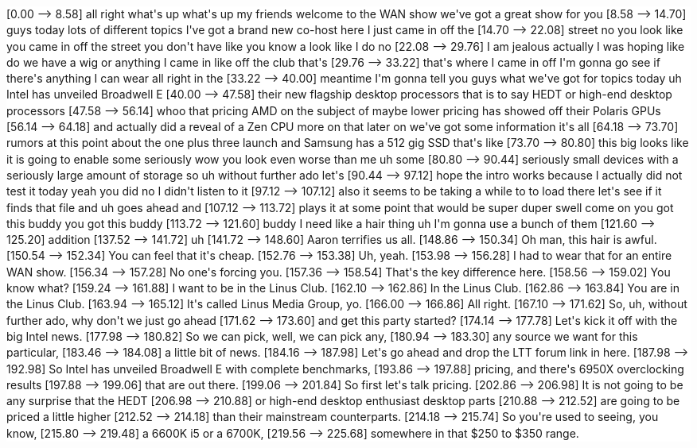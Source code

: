 [0.00 --> 8.58]  all right what's up what's up my friends welcome to the WAN show we've got a great show for you
[8.58 --> 14.70]  guys today lots of different topics I've got a brand new co-host here I just came in off the
[14.70 --> 22.08]  street no you look like you came in off the street you don't have like you know a look like I do no
[22.08 --> 29.76]  I am jealous actually I was hoping like do we have a wig or anything I came in like off the club that's
[29.76 --> 33.22]  that's where I came in off I'm gonna go see if there's anything I can wear all right in the
[33.22 --> 40.00]  meantime I'm gonna tell you guys what we've got for topics today uh Intel has unveiled Broadwell E
[40.00 --> 47.58]  their new flagship desktop processors that is to say HEDT or high-end desktop processors
[47.58 --> 56.14]  whoo that pricing AMD on the subject of maybe lower pricing has showed off their Polaris GPUs
[56.14 --> 64.18]  and actually did a reveal of a Zen CPU more on that later on we've got some information it's all
[64.18 --> 73.70]  rumors at this point about the one plus three launch and Samsung has a 512 gig SSD that's like
[73.70 --> 80.80]  this big looks like it is going to enable some seriously wow you look even worse than me uh some
[80.80 --> 90.44]  seriously small devices with a seriously large amount of storage so uh without further ado let's
[90.44 --> 97.12]  hope the intro works because I actually did not test it today yeah you did no I didn't listen to it
[97.12 --> 107.12]  also it seems to be taking a while to to load there let's see if it finds that file and uh goes ahead and
[107.12 --> 113.72]  plays it at some point that would be super duper swell come on you got this buddy you got this buddy
[113.72 --> 121.60]  buddy I need like a hair thing uh I'm gonna use a bunch of them
[121.60 --> 125.20]  addition
[137.52 --> 141.72]  uh
[141.72 --> 148.60]  Aaron terrifies us all.
[148.86 --> 150.34]  Oh man, this hair is awful.
[150.54 --> 152.34]  You can feel that it's cheap.
[152.76 --> 153.38]  Uh, yeah.
[153.98 --> 156.28]  I had to wear that for an entire WAN show.
[156.34 --> 157.28]  No one's forcing you.
[157.36 --> 158.54]  That's the key difference here.
[158.56 --> 159.02]  You know what?
[159.24 --> 161.88]  I want to be in the Linus Club.
[162.10 --> 162.86]  In the Linus Club.
[162.86 --> 163.84]  You are in the Linus Club.
[163.94 --> 165.12]  It's called Linus Media Group, yo.
[166.00 --> 166.86]  All right.
[167.10 --> 171.62]  So, uh, without further ado, why don't we just go ahead
[171.62 --> 173.60]  and get this party started?
[174.14 --> 177.78]  Let's kick it off with the big Intel news.
[177.98 --> 180.82]  So we can pick, well, we can pick any,
[180.94 --> 183.30]  any source we want for this particular,
[183.46 --> 184.08]  a little bit of news.
[184.16 --> 187.98]  Let's go ahead and drop the LTT forum link in here.
[187.98 --> 192.98]  So Intel has unveiled Broadwell E with complete benchmarks,
[193.86 --> 197.88]  pricing, and there's 6950X overclocking results
[197.88 --> 199.06]  that are out there.
[199.06 --> 201.84]  So first let's talk pricing.
[202.86 --> 206.98]  It is not going to be any surprise that the HEDT
[206.98 --> 210.88]  or high-end desktop enthusiast desktop parts
[210.88 --> 212.52]  are going to be priced a little higher
[212.52 --> 214.18]  than their mainstream counterparts.
[214.18 --> 215.74]  So you're used to seeing, you know,
[215.80 --> 219.48]  a 6600K i5 or a 6700K,
[219.56 --> 225.68]  somewhere in that $250 to $350 range.